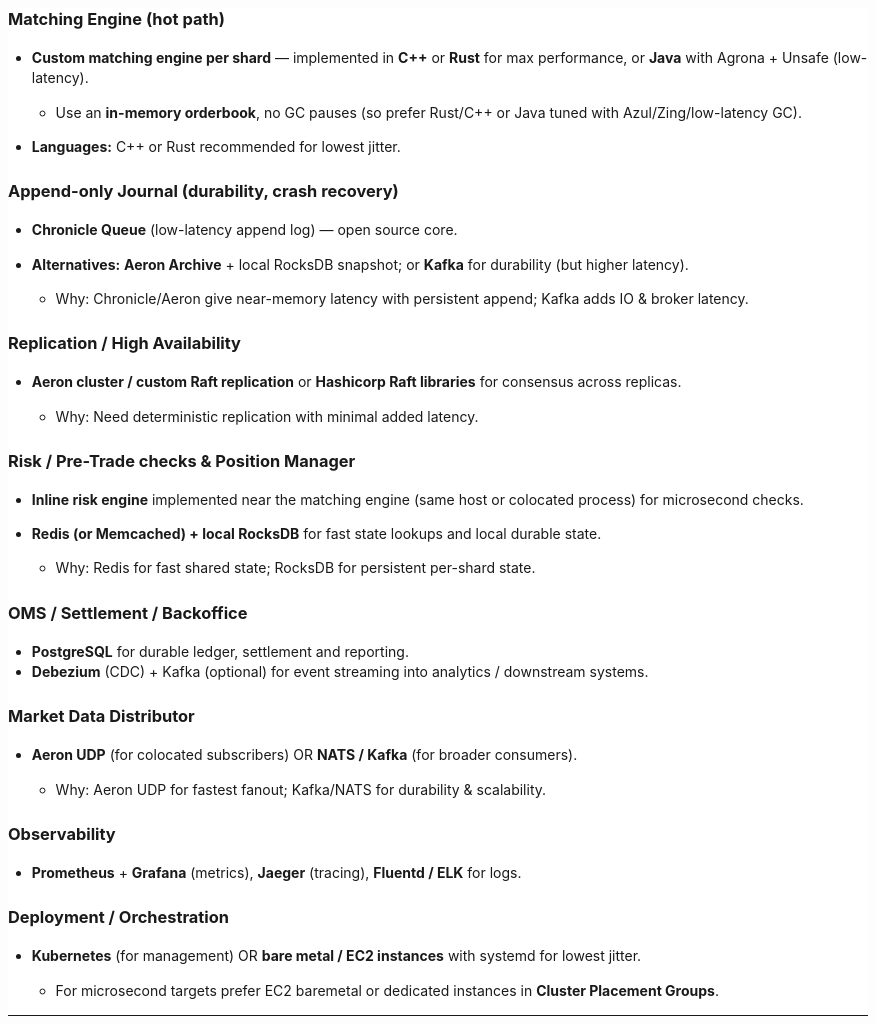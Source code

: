 ### Matching Engine (hot path)

* **Custom matching engine per shard** — implemented in **C++** or **Rust** for max performance, or **Java** with Agrona + Unsafe (low-latency).

  * Use an **in-memory orderbook**, no GC pauses (so prefer Rust/C++ or Java tuned with Azul/Zing/low-latency GC).
* **Languages:** C++ or Rust recommended for lowest jitter.

### Append-only Journal (durability, crash recovery)

* **Chronicle Queue** (low-latency append log) — open source core.
* **Alternatives:** **Aeron Archive** + local RocksDB snapshot; or **Kafka** for durability (but higher latency).

  * Why: Chronicle/Aeron give near-memory latency with persistent append; Kafka adds IO & broker latency.

### Replication / High Availability

* **Aeron cluster / custom Raft replication** or **Hashicorp Raft libraries** for consensus across replicas.

  * Why: Need deterministic replication with minimal added latency.

### Risk / Pre-Trade checks & Position Manager

* **Inline risk engine** implemented near the matching engine (same host or colocated process) for microsecond checks.
* **Redis (or Memcached) + local RocksDB** for fast state lookups and local durable state.

  * Why: Redis for fast shared state; RocksDB for persistent per-shard state.

### OMS / Settlement / Backoffice

* **PostgreSQL** for durable ledger, settlement and reporting.
* **Debezium** (CDC) + Kafka (optional) for event streaming into analytics / downstream systems.

### Market Data Distributor

* **Aeron UDP** (for colocated subscribers) OR **NATS / Kafka** (for broader consumers).

  * Why: Aeron UDP for fastest fanout; Kafka/NATS for durability & scalability.

### Observability

* **Prometheus** + **Grafana** (metrics), **Jaeger** (tracing), **Fluentd / ELK** for logs.

### Deployment / Orchestration

* **Kubernetes** (for management) OR **bare metal / EC2 instances** with systemd for lowest jitter.

  * For microsecond targets prefer EC2 baremetal or dedicated instances in **Cluster Placement Groups**.

---